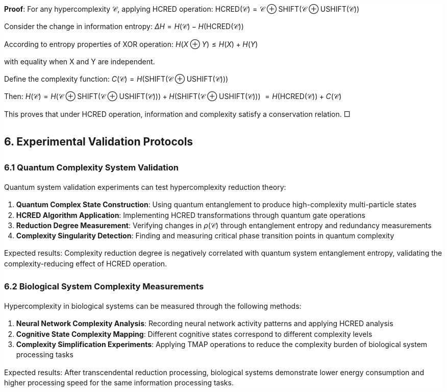 **Proof**:
For any hypercomplexity $`\mathcal{C}`$, applying HCRED operation:
$`\text{HCRED}(\mathcal{C}) = \mathcal{C} \oplus \text{SHIFT}(\mathcal{C} \oplus \text{USHIFT}(\mathcal{C}))`$

Consider the change in information entropy:
$`\Delta H = H(\mathcal{C}) - H(\text{HCRED}(\mathcal{C}))`$

According to entropy properties of XOR operation:
$`H(X \oplus Y) \leq H(X) + H(Y)`$

with equality when X and Y are independent.

Define the complexity function:
$`C(\mathcal{C}) = H(\text{SHIFT}(\mathcal{C} \oplus \text{USHIFT}(\mathcal{C})))`$

Then:
$`H(\mathcal{C}) = H(\mathcal{C} \oplus \text{SHIFT}(\mathcal{C} \oplus \text{USHIFT}(\mathcal{C}))) + H(\text{SHIFT}(\mathcal{C} \oplus \text{USHIFT}(\mathcal{C})))`$
$`= H(\text{HCRED}(\mathcal{C})) + C(\mathcal{C})`$

This proves that under HCRED operation, information and complexity satisfy a conservation relation. □

## 6. Experimental Validation Protocols

### 6.1 Quantum Complexity System Validation

Quantum system validation experiments can test hypercomplexity reduction theory:

1. **Quantum Complex State Construction**: Using quantum entanglement to produce high-complexity multi-particle states
2. **HCRED Algorithm Application**: Implementing HCRED transformations through quantum gate operations
3. **Reduction Degree Measurement**: Verifying changes in $`\rho(\mathcal{C})`$ through entanglement entropy and redundancy measurements
4. **Complexity Singularity Detection**: Finding and measuring critical phase transition points in quantum complexity

Expected results: Complexity reduction degree is negatively correlated with quantum system entanglement entropy, validating the complexity-reducing effect of HCRED operation.

### 6.2 Biological System Complexity Measurements

Hypercomplexity in biological systems can be measured through the following methods:

1. **Neural Network Complexity Analysis**: Recording neural network activity patterns and applying HCRED analysis
2. **Cognitive State Complexity Mapping**: Different cognitive states correspond to different complexity levels
3. **Complexity Simplification Experiments**: Applying TMAP operations to reduce the complexity burden of biological system processing tasks

Expected results: After transcendental reduction processing, biological systems demonstrate lower energy consumption and higher processing speed for the same information processing tasks.
